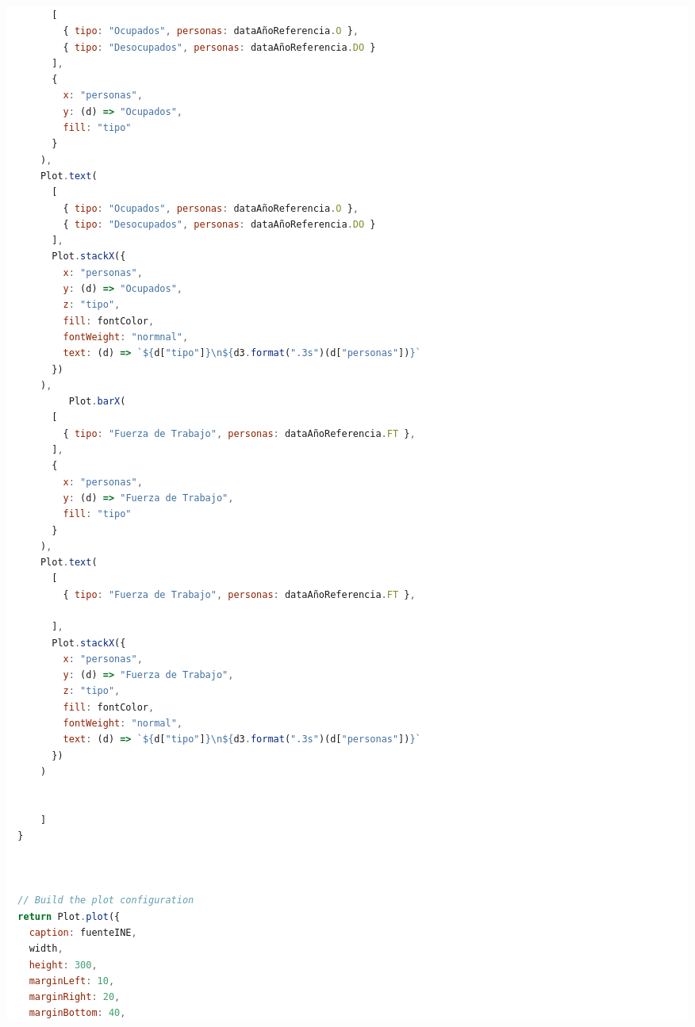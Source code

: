 ```js
        [
          { tipo: "Ocupados", personas: dataAñoReferencia.O },
          { tipo: "Desocupados", personas: dataAñoReferencia.DO }
        ],
        {
          x: "personas",
          y: (d) => "Ocupados",
          fill: "tipo"
        }
      ),
      Plot.text(
        [
          { tipo: "Ocupados", personas: dataAñoReferencia.O },
          { tipo: "Desocupados", personas: dataAñoReferencia.DO }
        ],
        Plot.stackX({
          x: "personas",
          y: (d) => "Ocupados",
          z: "tipo",
          fill: fontColor,
          fontWeight: "normnal",
          text: (d) => `${d["tipo"]}\n${d3.format(".3s")(d["personas"])}`
        })
      ),
           Plot.barX(
        [
          { tipo: "Fuerza de Trabajo", personas: dataAñoReferencia.FT },
        ],
        {
          x: "personas",
          y: (d) => "Fuerza de Trabajo",
          fill: "tipo"
        }
      ),
      Plot.text(
        [
          { tipo: "Fuerza de Trabajo", personas: dataAñoReferencia.FT },
 
        ],
        Plot.stackX({
          x: "personas",
          y: (d) => "Fuerza de Trabajo",
          z: "tipo",
          fill: fontColor,
          fontWeight: "normal",
          text: (d) => `${d["tipo"]}\n${d3.format(".3s")(d["personas"])}`
        })
      )
      
      
      ]
  }
  


  // Build the plot configuration
  return Plot.plot({
    caption: fuenteINE,
    width,
    height: 300,
    marginLeft: 10,
    marginRight: 20,
    marginBottom: 40,
```